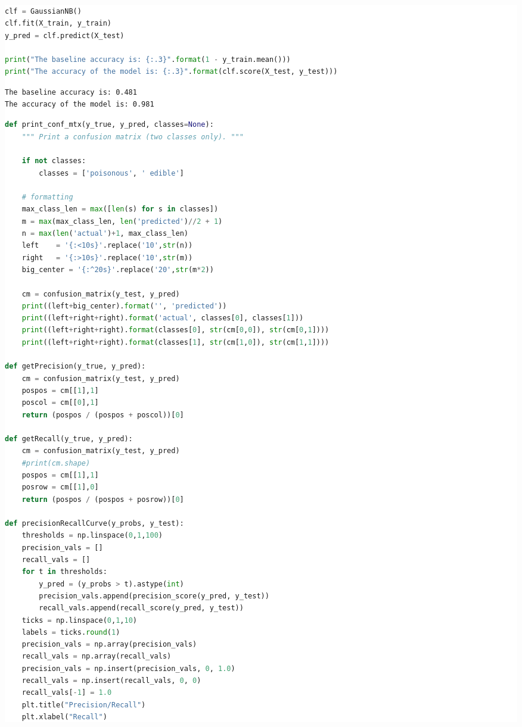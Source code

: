 
```python
clf = GaussianNB()
clf.fit(X_train, y_train)
y_pred = clf.predict(X_test)

print("The baseline accuracy is: {:.3}".format(1 - y_train.mean()))
print("The accuracy of the model is: {:.3}".format(clf.score(X_test, y_test)))
```

    The baseline accuracy is: 0.481
    The accuracy of the model is: 0.981



```python
def print_conf_mtx(y_true, y_pred, classes=None):
    """ Print a confusion matrix (two classes only). """
    
    if not classes:
        classes = ['poisonous', ' edible']
   	 
    # formatting
    max_class_len = max([len(s) for s in classes])
    m = max(max_class_len, len('predicted')//2 + 1)
    n = max(len('actual')+1, max_class_len)
    left   	= '{:<10s}'.replace('10',str(n))
    right  	= '{:>10s}'.replace('10',str(m))
    big_center = '{:^20s}'.replace('20',str(m*2))
    
    cm = confusion_matrix(y_test, y_pred)
    print((left+big_center).format('', 'predicted'))
    print((left+right+right).format('actual', classes[0], classes[1]))
    print((left+right+right).format(classes[0], str(cm[0,0]), str(cm[0,1])))
    print((left+right+right).format(classes[1], str(cm[1,0]), str(cm[1,1])))

def getPrecision(y_true, y_pred):
    cm = confusion_matrix(y_test, y_pred)
    pospos = cm[[1],1]
    poscol = cm[[0],1]
    return (pospos / (pospos + poscol))[0]

def getRecall(y_true, y_pred):
    cm = confusion_matrix(y_test, y_pred)
    #print(cm.shape)
    pospos = cm[[1],1]
    posrow = cm[[1],0]
    return (pospos / (pospos + posrow))[0]

def precisionRecallCurve(y_probs, y_test):
    thresholds = np.linspace(0,1,100)
    precision_vals = []
    recall_vals = []
    for t in thresholds:
        y_pred = (y_probs > t).astype(int)
        precision_vals.append(precision_score(y_pred, y_test))
        recall_vals.append(recall_score(y_pred, y_test))
    ticks = np.linspace(0,1,10)
    labels = ticks.round(1)
    precision_vals = np.array(precision_vals)
    recall_vals = np.array(recall_vals)
    precision_vals = np.insert(precision_vals, 0, 1.0)
    recall_vals = np.insert(recall_vals, 0, 0)
    recall_vals[-1] = 1.0
    plt.title("Precision/Recall")
    plt.xlabel("Recall")
```